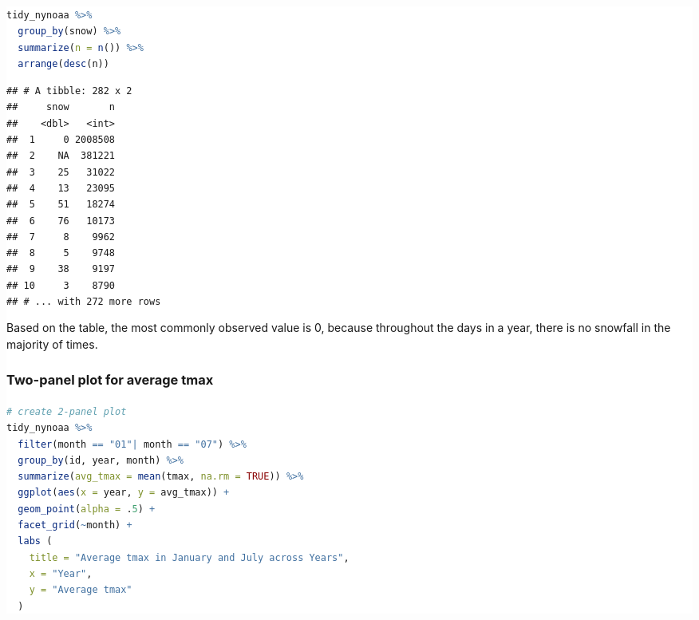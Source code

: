 ``` r
tidy_nynoaa %>% 
  group_by(snow) %>% 
  summarize(n = n()) %>% 
  arrange(desc(n))
```

    ## # A tibble: 282 x 2
    ##     snow       n
    ##    <dbl>   <int>
    ##  1     0 2008508
    ##  2    NA  381221
    ##  3    25   31022
    ##  4    13   23095
    ##  5    51   18274
    ##  6    76   10173
    ##  7     8    9962
    ##  8     5    9748
    ##  9    38    9197
    ## 10     3    8790
    ## # ... with 272 more rows

Based on the table, the most commonly observed value is 0, because throughout the days in a year, there is no snowfall in the majority of times.

### Two-panel plot for average tmax

``` r
# create 2-panel plot
tidy_nynoaa %>% 
  filter(month == "01"| month == "07") %>% 
  group_by(id, year, month) %>% 
  summarize(avg_tmax = mean(tmax, na.rm = TRUE)) %>% 
  ggplot(aes(x = year, y = avg_tmax)) +
  geom_point(alpha = .5) +
  facet_grid(~month) +
  labs (
    title = "Average tmax in January and July across Years",
    x = "Year",
    y = "Average tmax"
  )
```
